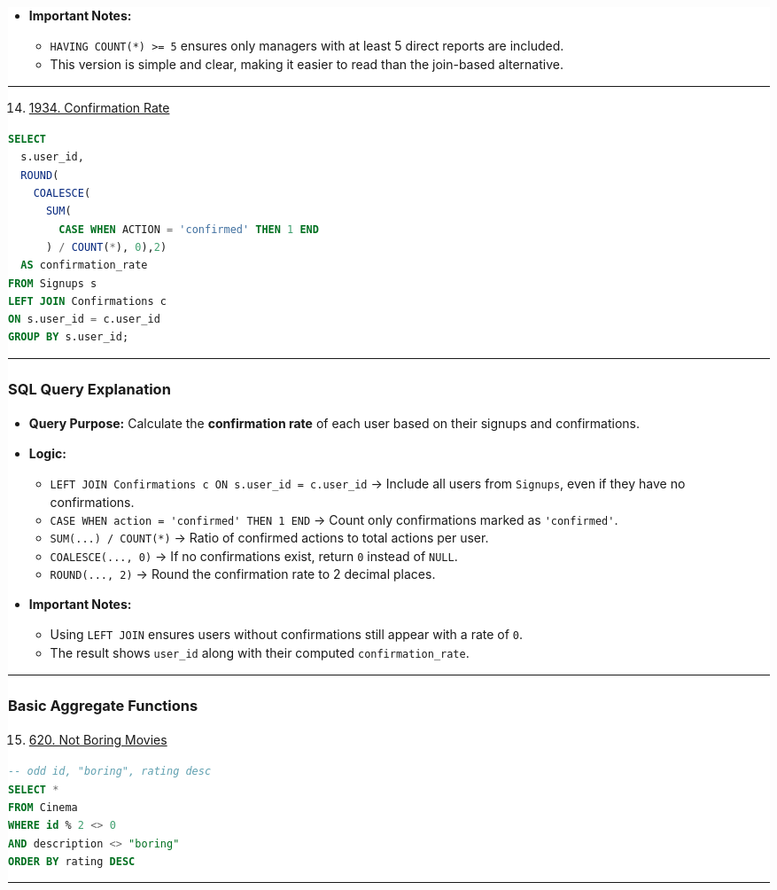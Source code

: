 * **Important Notes:**

  * `HAVING COUNT(*) >= 5` ensures only managers with at least 5 direct reports are included.
  * This version is simple and clear, making it easier to read than the join-based alternative.

---


14) [1934. Confirmation Rate](https://leetcode.com/problems/confirmation-rate/)
```sql
SELECT 
  s.user_id, 
  ROUND(
    COALESCE(
      SUM(
        CASE WHEN ACTION = 'confirmed' THEN 1 END
      ) / COUNT(*), 0),2) 
  AS confirmation_rate 
FROM Signups s 
LEFT JOIN Confirmations c 
ON s.user_id = c.user_id 
GROUP BY s.user_id;  
```
---

### SQL Query Explanation

* **Query Purpose:**
  Calculate the **confirmation rate** of each user based on their signups and confirmations.

* **Logic:**

  * `LEFT JOIN Confirmations c ON s.user_id = c.user_id` → Include all users from `Signups`, even if they have no confirmations.
  * `CASE WHEN action = 'confirmed' THEN 1 END` → Count only confirmations marked as `'confirmed'`.
  * `SUM(...) / COUNT(*)` → Ratio of confirmed actions to total actions per user.
  * `COALESCE(..., 0)` → If no confirmations exist, return `0` instead of `NULL`.
  * `ROUND(..., 2)` → Round the confirmation rate to 2 decimal places.

* **Important Notes:**

  * Using `LEFT JOIN` ensures users without confirmations still appear with a rate of `0`.
  * The result shows `user_id` along with their computed `confirmation_rate`.

---
### Basic Aggregate Functions
15) [620. Not Boring Movies](https://leetcode.com/problems/not-boring-movies)
```sql
-- odd id, "boring", rating desc
SELECT *
FROM Cinema
WHERE id % 2 <> 0 
AND description <> "boring"
ORDER BY rating DESC
```
---
